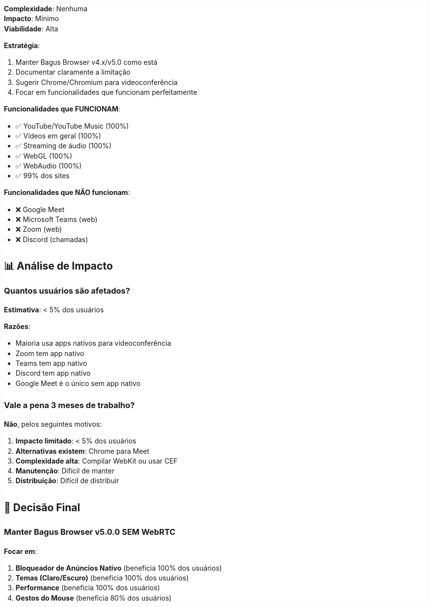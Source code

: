 **Complexidade**: Nenhuma  
**Impacto**: Mínimo  
**Viabilidade**: Alta

**Estratégia**:
1. Manter Bagus Browser v4.x/v5.0 como está
2. Documentar claramente a limitação
3. Sugerir Chrome/Chromium para videoconferência
4. Focar em funcionalidades que funcionam perfeitamente

**Funcionalidades que FUNCIONAM**:
- ✅ YouTube/YouTube Music (100%)
- ✅ Vídeos em geral (100%)
- ✅ Streaming de áudio (100%)
- ✅ WebGL (100%)
- ✅ WebAudio (100%)
- ✅ 99% dos sites

**Funcionalidades que NÃO funcionam**:
- ❌ Google Meet
- ❌ Microsoft Teams (web)
- ❌ Zoom (web)
- ❌ Discord (chamadas)

## 📊 Análise de Impacto

### Quantos usuários são afetados?

**Estimativa**: < 5% dos usuários

**Razões**:
- Maioria usa apps nativos para videoconferência
- Zoom tem app nativo
- Teams tem app nativo
- Discord tem app nativo
- Google Meet é o único sem app nativo

### Vale a pena 3 meses de trabalho?

**Não**, pelos seguintes motivos:

1. **Impacto limitado**: < 5% dos usuários
2. **Alternativas existem**: Chrome para Meet
3. **Complexidade alta**: Compilar WebKit ou usar CEF
4. **Manutenção**: Difícil de manter
5. **Distribuição**: Difícil de distribuir

## 🎯 Decisão Final

### Manter Bagus Browser v5.0.0 SEM WebRTC

**Focar em**:
1. **Bloqueador de Anúncios Nativo** (beneficia 100% dos usuários)
2. **Temas (Claro/Escuro)** (beneficia 100% dos usuários)
3. **Performance** (beneficia 100% dos usuários)
4. **Gestos do Mouse** (beneficia 80% dos usuários)

